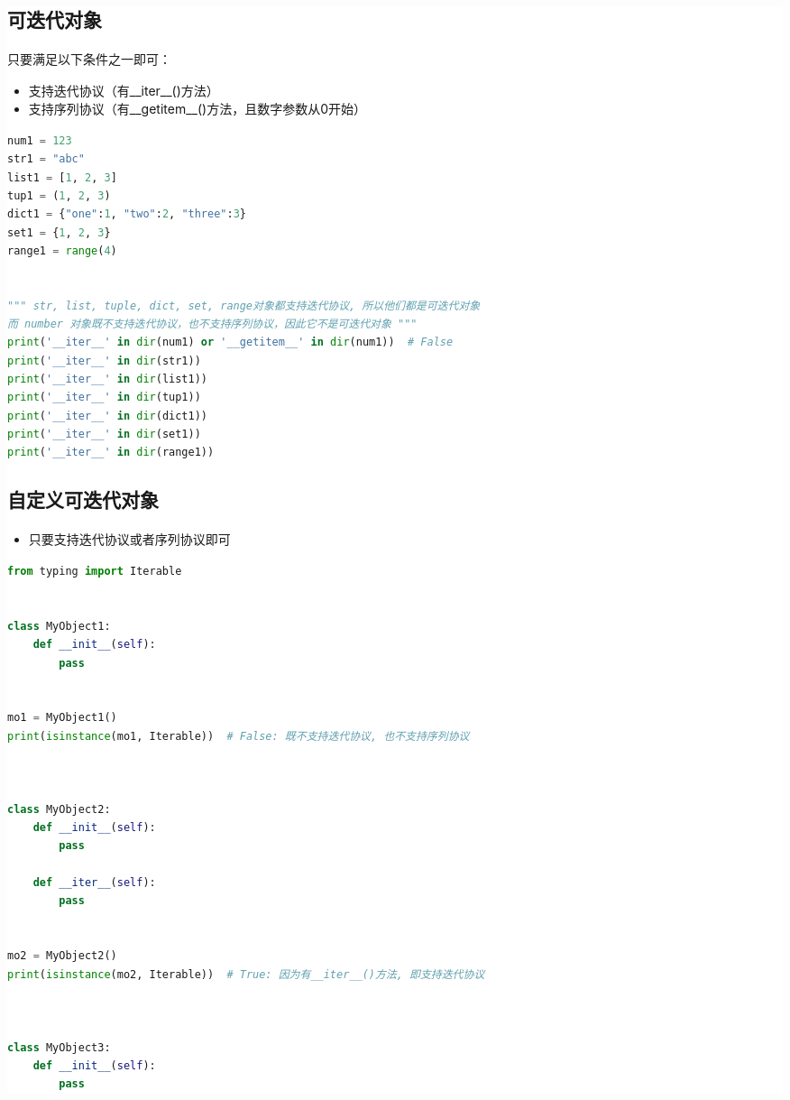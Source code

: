 

## 可迭代对象

只要满足以下条件之一即可：

- 支持迭代协议（有_\_iter__()方法）
- 支持序列协议（有_\_getitem__()方法，且数字参数从0开始）

```python
num1 = 123
str1 = "abc"
list1 = [1, 2, 3]
tup1 = (1, 2, 3)
dict1 = {"one":1, "two":2, "three":3}
set1 = {1, 2, 3}
range1 = range(4)


""" str, list, tuple, dict, set, range对象都支持迭代协议, 所以他们都是可迭代对象
而 number 对象既不支持迭代协议，也不支持序列协议，因此它不是可迭代对象 """
print('__iter__' in dir(num1) or '__getitem__' in dir(num1))  # False
print('__iter__' in dir(str1))
print('__iter__' in dir(list1))
print('__iter__' in dir(tup1))
print('__iter__' in dir(dict1))
print('__iter__' in dir(set1))
print('__iter__' in dir(range1))
```



## 自定义可迭代对象

- 只要支持迭代协议或者序列协议即可

```python
from typing import Iterable


class MyObject1:
    def __init__(self):
        pass


mo1 = MyObject1()
print(isinstance(mo1, Iterable))  # False: 既不支持迭代协议, 也不支持序列协议



class MyObject2:
    def __init__(self):
        pass

    def __iter__(self):
        pass


mo2 = MyObject2()
print(isinstance(mo2, Iterable))  # True: 因为有__iter__()方法, 即支持迭代协议



class MyObject3:
    def __init__(self):
        pass
```